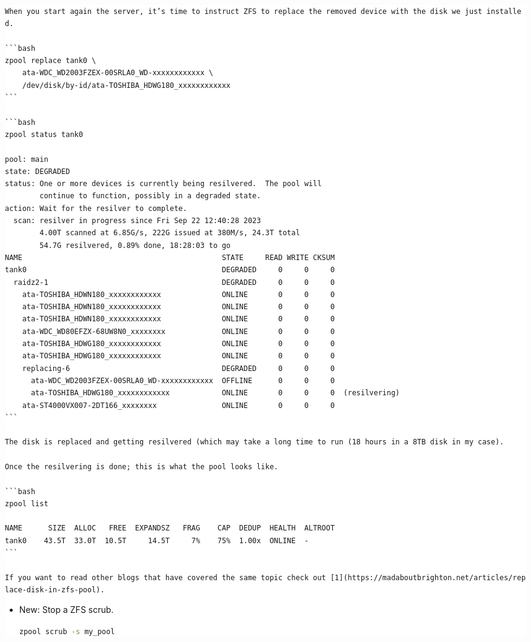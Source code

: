     When you start again the server, it’s time to instruct ZFS to replace the removed device with the disk we just installed.
    
    ```bash
    zpool replace tank0 \
        ata-WDC_WD2003FZEX-00SRLA0_WD-xxxxxxxxxxxx \
        /dev/disk/by-id/ata-TOSHIBA_HDWG180_xxxxxxxxxxxx
    ```
    
    ```bash
    zpool status tank0
    
    pool: main
    state: DEGRADED
    status: One or more devices is currently being resilvered.  The pool will
            continue to function, possibly in a degraded state.
    action: Wait for the resilver to complete.
      scan: resilver in progress since Fri Sep 22 12:40:28 2023
            4.00T scanned at 6.85G/s, 222G issued at 380M/s, 24.3T total
            54.7G resilvered, 0.89% done, 18:28:03 to go
    NAME                                              STATE     READ WRITE CKSUM
    tank0                                             DEGRADED     0     0     0
      raidz2-1                                        DEGRADED     0     0     0
        ata-TOSHIBA_HDWN180_xxxxxxxxxxxx              ONLINE       0     0     0
        ata-TOSHIBA_HDWN180_xxxxxxxxxxxx              ONLINE       0     0     0
        ata-TOSHIBA_HDWN180_xxxxxxxxxxxx              ONLINE       0     0     0
        ata-WDC_WD80EFZX-68UW8N0_xxxxxxxx             ONLINE       0     0     0
        ata-TOSHIBA_HDWG180_xxxxxxxxxxxx              ONLINE       0     0     0
        ata-TOSHIBA_HDWG180_xxxxxxxxxxxx              ONLINE       0     0     0
        replacing-6                                   DEGRADED     0     0     0
          ata-WDC_WD2003FZEX-00SRLA0_WD-xxxxxxxxxxxx  OFFLINE      0     0     0
          ata-TOSHIBA_HDWG180_xxxxxxxxxxxx            ONLINE       0     0     0  (resilvering)
        ata-ST4000VX007-2DT166_xxxxxxxx               ONLINE       0     0     0
    ```
    
    The disk is replaced and getting resilvered (which may take a long time to run (18 hours in a 8TB disk in my case).
    
    Once the resilvering is done; this is what the pool looks like.
    
    ```bash
    zpool list
    
    NAME      SIZE  ALLOC   FREE  EXPANDSZ   FRAG    CAP  DEDUP  HEALTH  ALTROOT
    tank0    43.5T  33.0T  10.5T     14.5T     7%    75%  1.00x  ONLINE  -
    ```
    
    If you want to read other blogs that have covered the same topic check out [1](https://madaboutbrighton.net/articles/replace-disk-in-zfs-pool).

* New: Stop a ZFS scrub.

    ```bash
    zpool scrub -s my_pool
    ```
